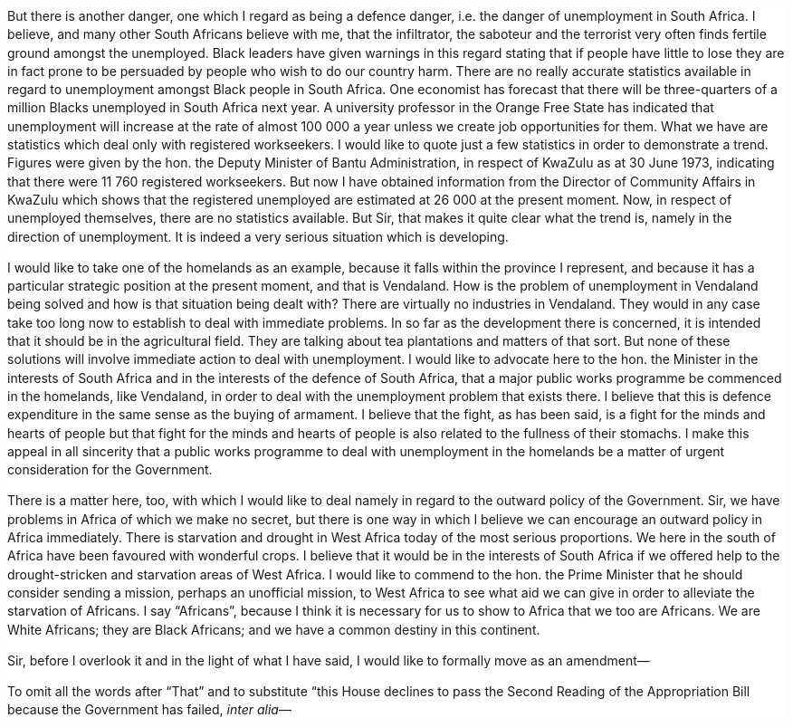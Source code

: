 <p>But there is another danger, one which I regard as being a defence danger, i.e. the danger of unemployment in South Africa. I believe, and many other South Africans believe with me, that the infiltrator, the saboteur and the terrorist very often finds fertile ground amongst the unemployed. Black leaders have given warnings in this regard stating that if people have little to lose they are in fact prone to be persuaded by people who wish to do our country harm. There are no really accurate statistics available in regard to unemployment amongst Black people in South Africa. One economist has forecast that there will be three-quarters of a million Blacks unemployed in South Africa next year. A university professor in the Orange Free State has indicated that unemployment will increase at the rate of almost 100 000 a year unless we create job opportunities for them. What we have are statistics which deal only with registered workseekers. I would like to quote just a few statistics in order to demonstrate a trend. Figures were given by the hon. the Deputy Minister of Bantu Administration, in respect of KwaZulu as at 30 June 1973, indicating that there were 11 760 registered workseekers. But now I have obtained information from the Director of Community Affairs in KwaZulu which shows that the registered unemployed are estimated at 26 000 at the present moment. Now, in respect of unemployed themselves, there are no statistics available. But Sir, that makes it quite clear what the trend is, namely in the direction of unemployment. It is indeed a very serious situation which is developing.</p>

<p>I would like to take one of the homelands as an example, because it falls within the province I represent, and because it has a particular strategic position at the present moment, and that is Vendaland. How is the problem of unemployment in Vendaland being solved and how is that situation being dealt with? There are virtually no industries in Vendaland. They would in any case take too long now to establish to deal with immediate problems. In so far as the development there is concerned, it is intended that it should be in the agricultural field. They are talking about tea plantations and matters of that sort. But none of these solutions will involve immediate action to deal with unemployment. I would like to advocate here to the hon. the Minister in the interests of South Africa and in the interests of the defence of South Africa, that a major public works programme be commenced in the homelands, like Vendaland, in order to deal with the unemployment problem that exists there. I believe that this is defence expenditure in the same sense as the buying of armament. I believe that the fight, as has been said, is a fight for the minds and hearts of people but that fight for the minds and hearts of people is also related to the fullness of their stomachs. I make this appeal in all sincerity that a public works programme to deal with unemployment in the homelands be a matter of urgent consideration for the Government.</p>

<p>There is a matter here, too, with which I would like to deal namely in regard to the outward policy of the Government. Sir, we have problems in Africa of which we make no secret, but there is one way in which I believe we can encourage an outward policy in Africa immediately. There is starvation and drought in West Africa today of the most serious proportions. We here in the south of Africa have been favoured with wonderful crops. I believe <span class="col_977-978" refersTo="page_0503"/>that it would be in the interests of South Africa if we offered help to the drought-stricken and starvation areas of West Africa. I would like to commend to the hon. the Prime Minister that he should consider sending a mission, perhaps an unofficial mission, to West Africa to see what aid we can give in order to alleviate the starvation of Africans. I say &#x201C;Africans&#x201D;, because I think it is necessary for us to show to Africa that we too are Africans. We are White Africans; they are Black Africans; and we have a common destiny in this continent.</p>

<p>Sir, before I overlook it and in the light of what I have said, I would like to formally move as an amendment&#x2014;</p>

<block name="quote">To omit all the words after &#x201C;That&#x201D; and to substitute &#x201C;this House declines to pass the Second Reading of the Appropriation Bill because the Government has failed, <i>inter alia</i>&#x2014;</block>
